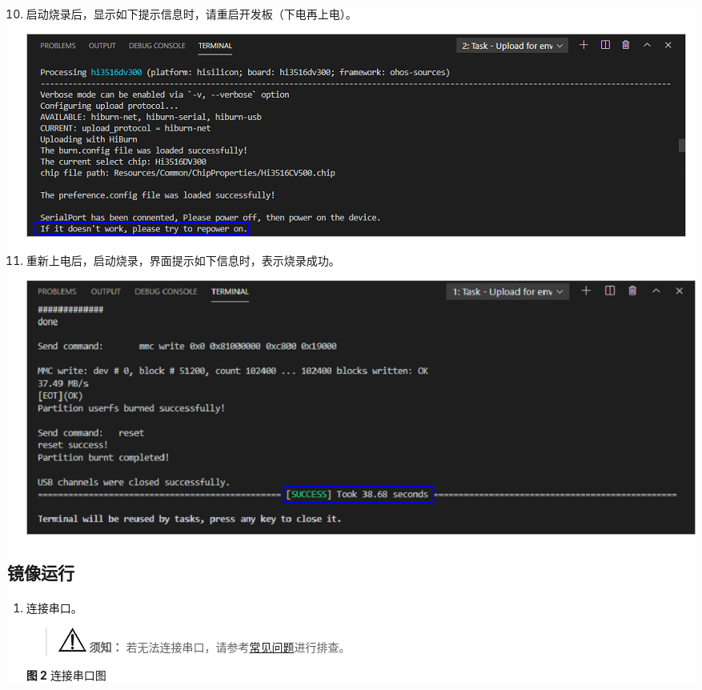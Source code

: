 10. 启动烧录后，显示如下提示信息时，请重启开发板（下电再上电）。

    ![](figures/zh-cn_image_0000001097124071.png)

11. 重新上电后，启动烧录，界面提示如下信息时，表示烧录成功。

    ![](figures/zh-cn_image_0000001072956053.png)


## 镜像运行<a name="section380511712615"></a>

1.  连接串口。

    >![](public_sys-resources/icon-notice.gif) **须知：** 
    >若无法连接串口，请参考[常见问题](Hi3516常见问题.md#section14871149155911)进行排查。

    **图 2**  连接串口图<a name="fig056645018495"></a>  
    
